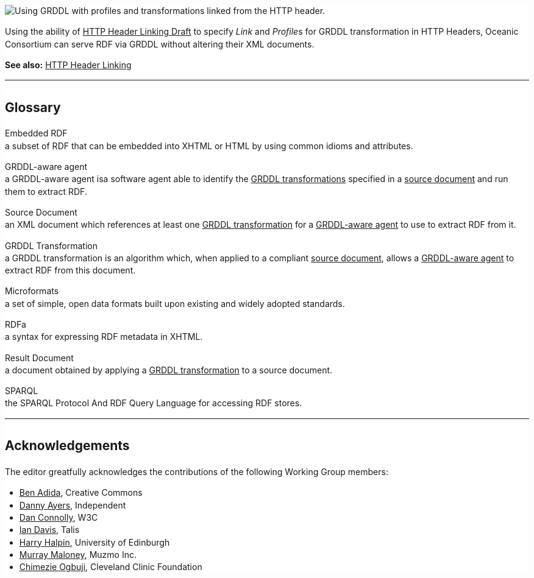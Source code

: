 ![Using GRDDL with profiles and transformations linked from the HTTP header.](header.png "Using GRDDL with profiles and transformations linked from the HTTP header.")

Using the ability of [HTTP Header Linking Draft](http://www.mnot.net/drafts/draft-nottingham-http-link-header-00.txt) to specify *Link* and *Profile*s for GRDDL transformation in HTTP Headers, Oceanic Consortium can serve RDF via GRDDL without altering their XML documents.

**See also:** [HTTP Header Linking](http://www.mnot.net/drafts/draft-nottingham-http-link-header-00.txt)

------------------------------------------------------------------------

Glossary
--------

Embedded RDF  
a subset of RDF that can be embedded into XHTML or HTML by using common idioms and attributes.

<span id="GRDDLAwareAgent"></span>GRDDL-aware agent  
a GRDDL-aware agent isa software agent able to identify the [GRDDL transformations](#GRDDLTransformation) specified in a [source document](#SourceDocument) and run them to extract RDF.

<span id="SourceDocument"></span>Source Document  
an XML document which references at least one [GRDDL transformation](#GRDDLTransformation) for a [GRDDL-aware agent](#GRDDLAwareAgent) to use to extract RDF from it.

<span id="GRDDLTransformation"></span>GRDDL Transformation  
a GRDDL transformation is an algorithm which, when applied to a compliant [source document](#SourceDocument), allows a [GRDDL-aware agent](#GRDDLAwareAgent) to extract RDF from this document.

Microformats  
a set of simple, open data formats built upon existing and widely adopted standards.

RDFa  
a syntax for expressing RDF metadata in XHTML.

<span id="ResultDocument"></span>Result Document  
a document obtained by applying a [GRDDL transformation](#GRDDLTransformation) to a source document.

SPARQL  
the SPARQL Protocol And RDF Query Language for accessing RDF stores.

------------------------------------------------------------------------

Acknowledgements
----------------

The editor greatfully acknowledges the contributions of the following Working Group members:

-   [Ben Adida](http://ben.adida.net/), Creative Commons
-   [Danny Ayers](http://dannyayers.com/), Independent
-   [Dan Connolly](http://www.w3.org/People/Connolly/), W3C
-   [Ian Davis](http://purl.org/NET/iand), Talis
-   [Harry Halpin](http://www.ibiblio.org/hhalpin/), University of Edinburgh
-   [Murray Maloney](http://www.muzmo.com/), Muzmo Inc.
-   [Chimezie Ogbuji](http://copia.ogbuji.net/), Cleveland Clinic Foundation
